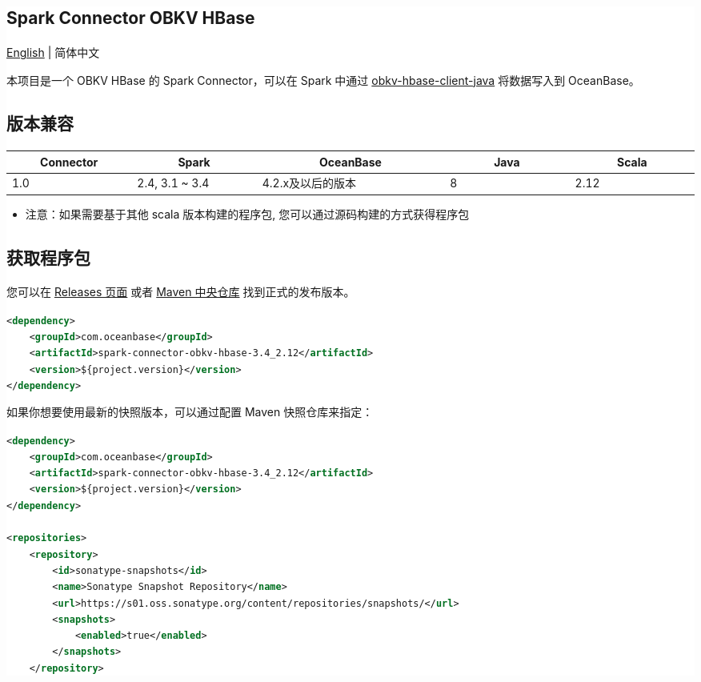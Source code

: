 ## Spark Connector OBKV HBase

[English](spark-connector-obkv-hbase.md) | 简体中文

本项目是一个 OBKV HBase 的 Spark Connector，可以在 Spark 中通过 [obkv-hbase-client-java](https://github.com/oceanbase/obkv-hbase-client-java) 将数据写入到 OceanBase。

## 版本兼容

<div class="highlight">
    <table class="colwidths-auto docutils">
        <thead>
            <tr>
                <th class="text-left" style="width: 10%">Connector</th>
                <th class="text-left" style="width: 10%">Spark</th>
                <th class="text-left" style="width: 15%">OceanBase</th>
                <th class="text-left" style="width: 10%">Java</th>
                <th class="text-left" style="width: 10%">Scala</th>
            </tr>
        </thead>
        <tbody>
            <tr>
                <td>1.0</td>
                <td style="word-wrap: break-word;">2.4, 3.1 ~ 3.4</td>
                <td>4.2.x及以后的版本</td>
                <td>8</td>
                <td>2.12</td>
            </tr>
        </tbody>
    </table>
</div>

- 注意：如果需要基于其他 scala 版本构建的程序包, 您可以通过源码构建的方式获得程序包

## 获取程序包

您可以在 [Releases 页面](https://github.com/oceanbase/spark-connector-oceanbase/releases) 或者 [Maven 中央仓库](https://central.sonatype.com/artifact/com.oceanbase/spark-connector-obkv-hbase) 找到正式的发布版本。

```xml
<dependency>
    <groupId>com.oceanbase</groupId>
    <artifactId>spark-connector-obkv-hbase-3.4_2.12</artifactId>
    <version>${project.version}</version>
</dependency>
```

如果你想要使用最新的快照版本，可以通过配置 Maven 快照仓库来指定：

```xml
<dependency>
    <groupId>com.oceanbase</groupId>
    <artifactId>spark-connector-obkv-hbase-3.4_2.12</artifactId>
    <version>${project.version}</version>
</dependency>

<repositories>
    <repository>
        <id>sonatype-snapshots</id>
        <name>Sonatype Snapshot Repository</name>
        <url>https://s01.oss.sonatype.org/content/repositories/snapshots/</url>
        <snapshots>
            <enabled>true</enabled>
        </snapshots>
    </repository>
```